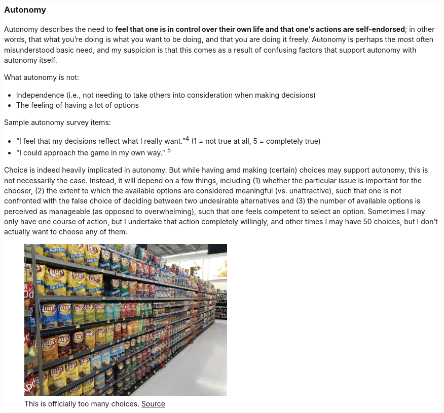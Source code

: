 ###	Autonomy
Autonomy describes the need to **feel that one is in control over their own life and that one’s actions are self-endorsed**; in other words, that what you’re doing is what you want to be doing, and that you are doing it freely. Autonomy is perhaps the most often misunderstood basic need, and my suspicion is that this comes as a result of confusing factors that support autonomy with autonomy itself.

What autonomy is not: 

- Independence (i.e., not needing to take others into consideration when making decisions)
- The feeling of having a lot of options

Sample autonomy survey items: 

- “I feel that my decisions reflect what I really want.”<sup>4</sup> (1 = not true at all, 5 = completely true)
- "I could approach the game in my own way." <sup>5</sup>

Choice is indeed heavily implicated in autonomy. But while having amd making (certain) choices may support autonomy, this is not necessarily the case. Instead, it will depend on a few things, including (1) whether the particular issue is important for the chooser, (2) the extent to which the available options are considered meaningful (vs. unattractive), such that one is not confronted with the false choice of deciding between two undesirable alternatives and (3) the number of available options is perceived as manageable (as opposed to overwhelming), such that one feels competent to select an option. Sometimes I may only have one course of action, but I undertake that action completely willingly, and other times I may have 50 choices, but I don’t actually want to choose any of them. 

<figure>
  <class="align-left">
  <img src="/img/potato-chip-aisle.jpg" alt="Potato chip aisle with a million options" width="400"/>
  <figcaption> This is officially too many choices. <a href=" https://www.reddit.com/r/oddlysatisfying/comments/b8y9hn/this_aisle_of_potato_chips&#173;_this_is_the_walmart/">Source </a>
  </figcaption>